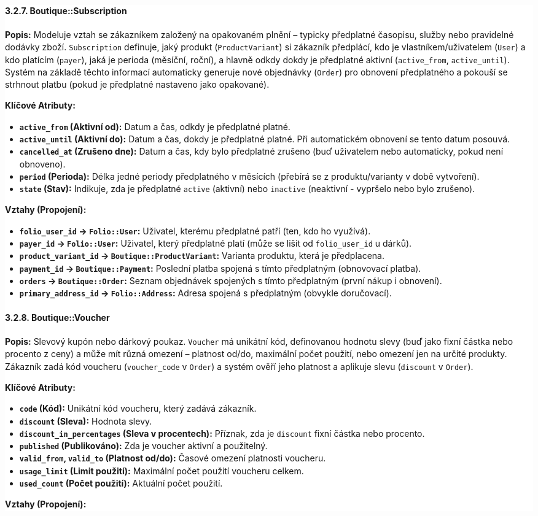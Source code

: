 #### 3.2.7. Boutique::Subscription

**Popis:**
Modeluje vztah se zákazníkem založený na opakovaném plnění – typicky předplatné časopisu, služby nebo pravidelné dodávky zboží. `Subscription` definuje, jaký produkt (`ProductVariant`) si zákazník předplácí, kdo je vlastníkem/uživatelem (`User`) a kdo platícím (`payer`), jaká je perioda (měsíční, roční), a hlavně odkdy dokdy je předplatné aktivní (`active_from`, `active_until`). Systém na základě těchto informací automaticky generuje nové objednávky (`Order`) pro obnovení předplatného a pokouší se strhnout platbu (pokud je předplatné nastaveno jako opakované).

**Klíčové Atributy:**

- **`active_from` (Aktivní od):** Datum a čas, odkdy je předplatné platné.
- **`active_until` (Aktivní do):** Datum a čas, dokdy je předplatné platné. Při automatickém obnovení se tento datum posouvá.
- **`cancelled_at` (Zrušeno dne):** Datum a čas, kdy bylo předplatné zrušeno (buď uživatelem nebo automaticky, pokud není obnoveno).
- **`period` (Perioda):** Délka jedné periody předplatného v měsících (přebírá se z produktu/varianty v době vytvoření).
- **`state` (Stav):** Indikuje, zda je předplatné `active` (aktivní) nebo `inactive` (neaktivní - vypršelo nebo bylo zrušeno).

**Vztahy (Propojení):**

- **`folio_user_id` -> `Folio::User`:** Uživatel, kterému předplatné patří (ten, kdo ho využívá).
- **`payer_id` -> `Folio::User`:** Uživatel, který předplatné platí (může se lišit od `folio_user_id` u dárků).
- **`product_variant_id` -> `Boutique::ProductVariant`:** Varianta produktu, která je předplacena.
- **`payment_id` -> `Boutique::Payment`:** Poslední platba spojená s tímto předplatným (obnovovací platba).
- **`orders` -> `Boutique::Order`:** Seznam objednávek spojených s tímto předplatným (první nákup i obnovení).
- **`primary_address_id` -> `Folio::Address`:** Adresa spojená s předplatným (obvykle doručovací).

#### 3.2.8. Boutique::Voucher

**Popis:**
Slevový kupón nebo dárkový poukaz. `Voucher` má unikátní kód, definovanou hodnotu slevy (buď jako fixní částka nebo procento z ceny) a může mít různá omezení – platnost od/do, maximální počet použití, nebo omezení jen na určité produkty. Zákazník zadá kód voucheru (`voucher_code` v `Order`) a systém ověří jeho platnost a aplikuje slevu (`discount` v `Order`).

**Klíčové Atributy:**

- **`code` (Kód):** Unikátní kód voucheru, který zadává zákazník.
- **`discount` (Sleva):** Hodnota slevy.
- **`discount_in_percentages` (Sleva v procentech):** Příznak, zda je `discount` fixní částka nebo procento.
- **`published` (Publikováno):** Zda je voucher aktivní a použitelný.
- **`valid_from`, `valid_to` (Platnost od/do):** Časové omezení platnosti voucheru.
- **`usage_limit` (Limit použití):** Maximální počet použití voucheru celkem.
- **`used_count` (Počet použití):** Aktuální počet použití.

**Vztahy (Propojení):**
